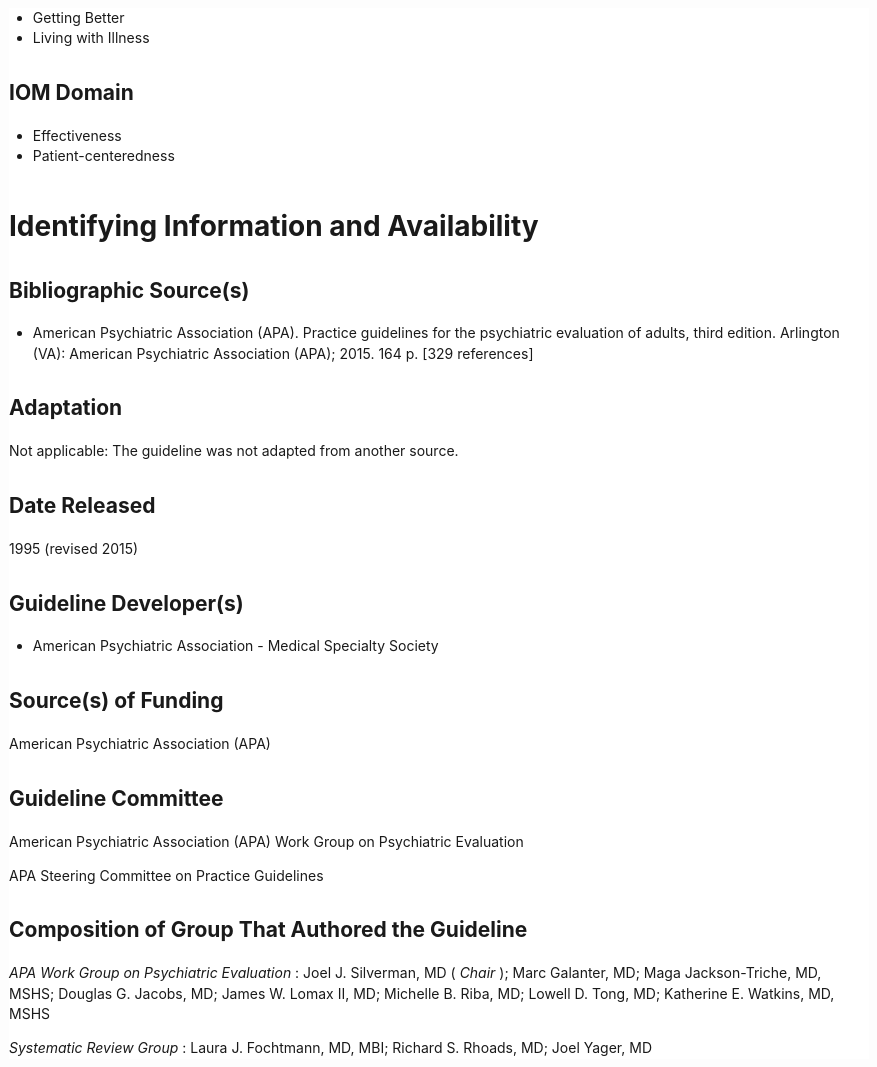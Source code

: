 - Getting Better
- Living with Illness

## IOM Domain

- Effectiveness
- Patient-centeredness

# Identifying Information and Availability

## Bibliographic Source(s)

- American Psychiatric Association (APA). Practice guidelines for the psychiatric evaluation of adults, third edition. Arlington (VA): American Psychiatric Association (APA); 2015. 164 p. [329 references]

## Adaptation



Not applicable: The guideline was not adapted from another source.

## Date Released

1995 (revised 2015)

## Guideline Developer(s)

- American Psychiatric Association - Medical Specialty Society

## Source(s) of Funding



American Psychiatric Association (APA)

## Guideline Committee



American Psychiatric Association (APA) Work Group on Psychiatric Evaluation

APA Steering Committee on Practice Guidelines

## Composition of Group That Authored the Guideline



 _APA Work Group on Psychiatric Evaluation_ : Joel J. Silverman, MD ( _Chair_ ); Marc Galanter, MD; Maga Jackson-Triche, MD, MSHS; Douglas G. Jacobs, MD; James W. Lomax II, MD; Michelle B. Riba, MD; Lowell D. Tong, MD; Katherine E. Watkins, MD, MSHS

_Systematic Review Group_ : Laura J. Fochtmann, MD, MBI; Richard S. Rhoads, MD; Joel Yager, MD
